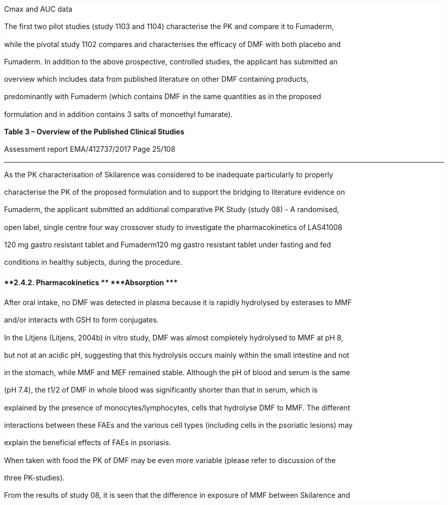 Cmax and AUC data

The first two pilot studies (study 1103 and 1104) characterise the PK and compare it to Fumaderm,

while the pivotal study 1102 compares and characterises the efficacy of DMF with both placebo and

Fumaderm. In addition to the above prospective, controlled studies, the applicant has submitted an

overview which includes data from published literature on other DMF containing products,

predominantly with Fumaderm (which contains DMF in the same quantities as in the proposed

formulation and in addition contains 3 salts of monoethyl fumarate).

**Table 3 – Overview of the Published Clinical Studies**

Assessment report
EMA/412737/2017 Page 25/108


-----

As the PK characterisation of Skilarence was considered to be inadequate particularly to properly

characterise the PK of the proposed formulation and to support the bridging to literature evidence on

Fumaderm, the applicant submitted an additional comparative PK Study (study 08) - A randomised,

open label, single centre four way crossover study to investigate the pharmacokinetics of LAS41008

120 mg gastro resistant tablet and Fumaderm120 mg gastro resistant tablet under fasting and fed

conditions in healthy subjects, during the procedure.
#### **2.4.2. Pharmacokinetics ** ***Absorption ***

After oral intake, no DMF was detected in plasma because it is rapidly hydrolysed by esterases to MMF

and/or interacts with GSH to form conjugates.

In the Litjens (Litjens, 2004b) in vitro study, DMF was almost completely hydrolysed to MMF at pH 8,

but not at an acidic pH, suggesting that this hydrolysis occurs mainly within the small intestine and not

in the stomach, while MMF and MEF remained stable. Although the pH of blood and serum is the same

(pH 7.4), the t1/2 of DMF in whole blood was significantly shorter than that in serum, which is

explained by the presence of monocytes/lymphocytes, cells that hydrolyse DMF to MMF. The different

interactions between these FAEs and the various cell types (including cells in the psoriatic lesions) may

explain the beneficial effects of FAEs in psoriasis.

When taken with food the PK of DMF may be even more variable (please refer to discussion of the

three PK-studies).

From the results of study 08, it is seen that the difference in exposure of MMF between Skilarence and
